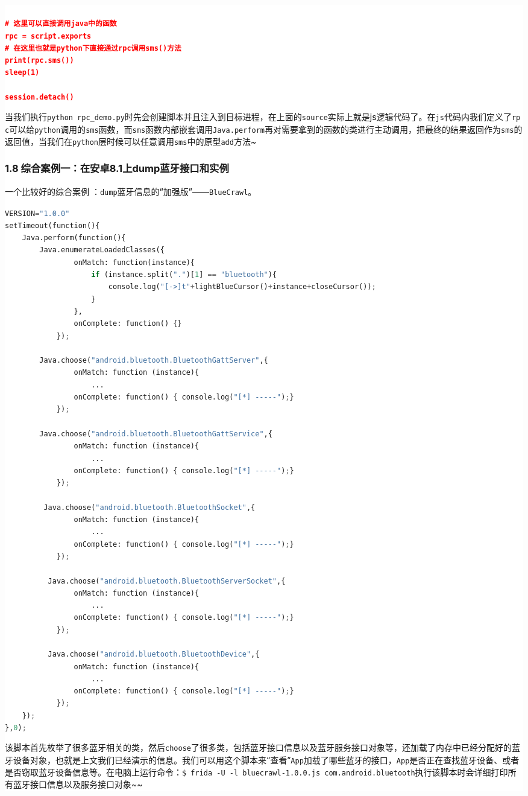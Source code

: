 ```json

# 这里可以直接调用java中的函数
rpc = script.exports
# 在这里也就是python下直接通过rpc调用sms()方法
print(rpc.sms())
sleep(1)

session.detach()
```
当我们执行`python rpc_demo.py`时先会创建脚本并且注入到目标进程，在上面的`source`实际上就是js逻辑代码了。在`js`代码内我们定义了`rpc`可以给`python`调用的`sms`函数，而`sms`函数内部嵌套调用`Java.perform`再对需要拿到的函数的类进行主动调用，把最终的结果返回作为`sms`的返回值，当我们在`python`层时候可以任意调用`sms`中的原型`add`方法~

### 1.8 综合案例一：在安卓8.1上dump蓝牙接口和实例
一个比较好的综合案例 ：`dump`蓝牙信息的“加强版”——`BlueCrawl`。
```python
VERSION="1.0.0"
setTimeout(function(){
    Java.perform(function(){
        Java.enumerateLoadedClasses({
                onMatch: function(instance){
                    if (instance.split(".")[1] == "bluetooth"){
                        console.log("[->]t"+lightBlueCursor()+instance+closeCursor());
                    }
                },
                onComplete: function() {}
            });

        Java.choose("android.bluetooth.BluetoothGattServer",{
                onMatch: function (instance){
                    ...
                onComplete: function() { console.log("[*] -----");}
            });

        Java.choose("android.bluetooth.BluetoothGattService",{
                onMatch: function (instance){
                    ...
                onComplete: function() { console.log("[*] -----");}
            });

         Java.choose("android.bluetooth.BluetoothSocket",{
                onMatch: function (instance){
                    ...
                onComplete: function() { console.log("[*] -----");}
            });

          Java.choose("android.bluetooth.BluetoothServerSocket",{
                onMatch: function (instance){
                    ...
                onComplete: function() { console.log("[*] -----");}
            });

          Java.choose("android.bluetooth.BluetoothDevice",{
                onMatch: function (instance){
                    ...
                onComplete: function() { console.log("[*] -----");}
            });
    });
},0);
```
该脚本首先枚举了很多蓝牙相关的类，然后`choose`了很多类，包括蓝牙接口信息以及蓝牙服务接口对象等，还加载了内存中已经分配好的蓝牙设备对象，也就是上文我们已经演示的信息。我们可以用这个脚本来“查看”`App`加载了哪些蓝牙的接口，`App`是否正在查找蓝牙设备、或者是否窃取蓝牙设备信息等。在电脑上运行命令：`$ frida -U -l bluecrawl-1.0.0.js com.android.bluetooth`执行该脚本时会详细打印所有蓝牙接口信息以及服务接口对象~~
